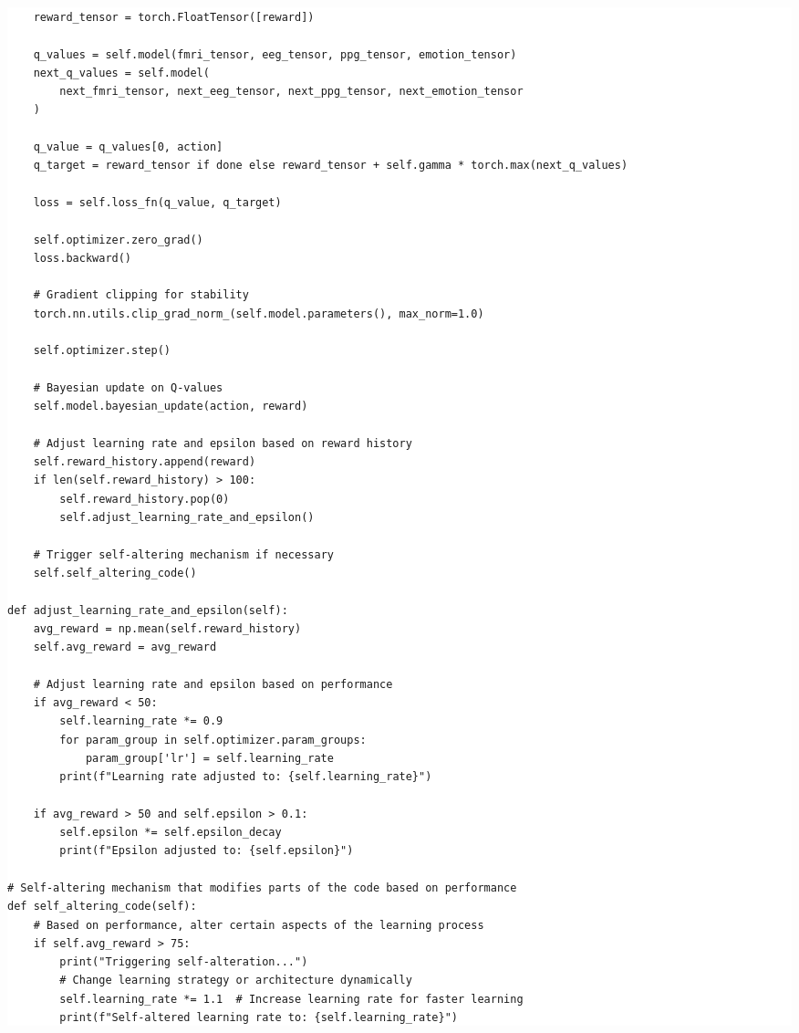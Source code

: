         reward_tensor = torch.FloatTensor([reward])

        q_values = self.model(fmri_tensor, eeg_tensor, ppg_tensor, emotion_tensor)
        next_q_values = self.model(
            next_fmri_tensor, next_eeg_tensor, next_ppg_tensor, next_emotion_tensor
        )

        q_value = q_values[0, action]
        q_target = reward_tensor if done else reward_tensor + self.gamma * torch.max(next_q_values)

        loss = self.loss_fn(q_value, q_target)
        
        self.optimizer.zero_grad()
        loss.backward()
        
        # Gradient clipping for stability
        torch.nn.utils.clip_grad_norm_(self.model.parameters(), max_norm=1.0)
        
        self.optimizer.step()

        # Bayesian update on Q-values
        self.model.bayesian_update(action, reward)

        # Adjust learning rate and epsilon based on reward history
        self.reward_history.append(reward)
        if len(self.reward_history) > 100:
            self.reward_history.pop(0)
            self.adjust_learning_rate_and_epsilon()

        # Trigger self-altering mechanism if necessary
        self.self_altering_code()

    def adjust_learning_rate_and_epsilon(self):
        avg_reward = np.mean(self.reward_history)
        self.avg_reward = avg_reward

        # Adjust learning rate and epsilon based on performance
        if avg_reward < 50:
            self.learning_rate *= 0.9
            for param_group in self.optimizer.param_groups:
                param_group['lr'] = self.learning_rate
            print(f"Learning rate adjusted to: {self.learning_rate}")

        if avg_reward > 50 and self.epsilon > 0.1:
            self.epsilon *= self.epsilon_decay
            print(f"Epsilon adjusted to: {self.epsilon}")

    # Self-altering mechanism that modifies parts of the code based on performance
    def self_altering_code(self):
        # Based on performance, alter certain aspects of the learning process
        if self.avg_reward > 75:
            print("Triggering self-alteration...")
            # Change learning strategy or architecture dynamically
            self.learning_rate *= 1.1  # Increase learning rate for faster learning
            print(f"Self-altered learning rate to: {self.learning_rate}")